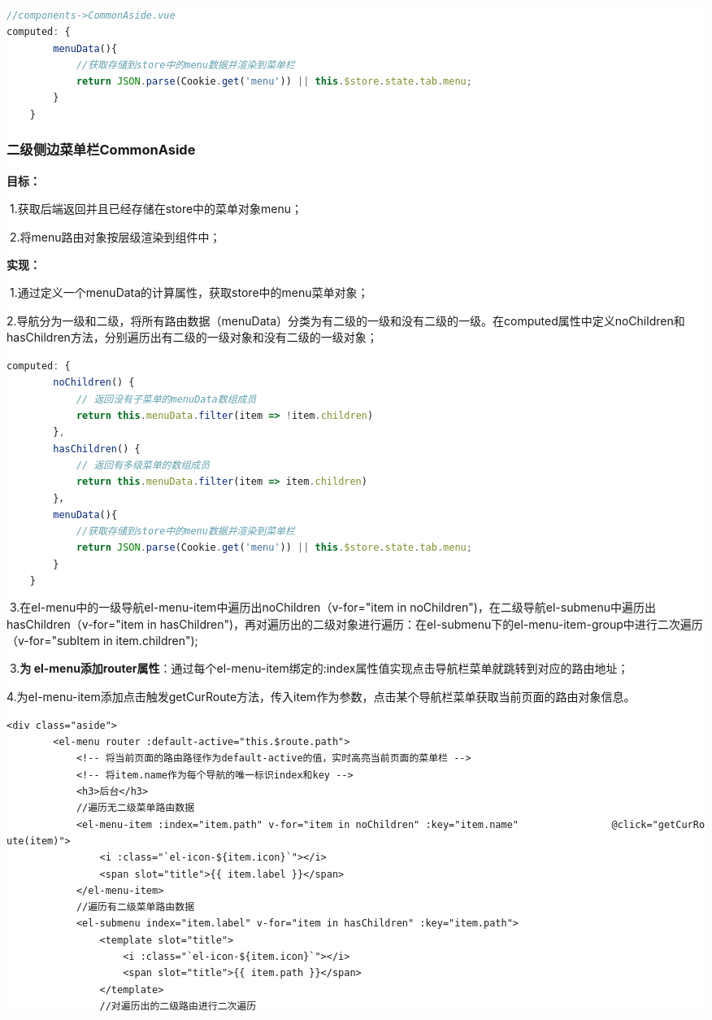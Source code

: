 ```JavaScript
//components->CommonAside.vue
computed: {
        menuData(){
            //获取存储到store中的menu数据并渲染到菜单栏
            return JSON.parse(Cookie.get('menu')) || this.$store.state.tab.menu;
        }
    }
```

### 二级侧边菜单栏CommonAside

**目标：**

​	1.获取后端返回并且已经存储在store中的菜单对象menu；

​	2.将menu路由对象按层级渲染到组件中；

**实现：**

​	1.通过定义一个menuData的计算属性，获取store中的menu菜单对象；

​	2.导航分为一级和二级，将所有路由数据（menuData）分类为有二级的一级和没有二级的一级。在computed属性中定义noChildren和hasChildren方法，分别遍历出有二级的一级对象和没有二级的一级对象；

```javascript
computed: {
        noChildren() {
            // 返回没有子菜单的menuData数组成员
            return this.menuData.filter(item => !item.children)
        },
        hasChildren() {
            // 返回有多级菜单的数组成员
            return this.menuData.filter(item => item.children)
        }，
        menuData(){
            //获取存储到store中的menu数据并渲染到菜单栏
            return JSON.parse(Cookie.get('menu')) || this.$store.state.tab.menu;
        }
    }
```

​	3.在el-menu中的一级导航el-menu-item中遍历出noChildren（v-for="item in noChildren")，在二级导航el-submenu中遍历出hasChildren（v-for="item in hasChildren")，再对遍历出的二级对象进行遍历：在el-submenu下的el-menu-item-group中进行二次遍历（v-for="subItem in item.children");

​	3.**为 el-menu添加router属性**：通过每个el-menu-item绑定的:index属性值实现点击导航栏菜单就跳转到对应的路由地址；

​	4.为el-menu-item添加点击触发getCurRoute方法，传入item作为参数，点击某个导航栏菜单获取当前页面的路由对象信息。

```vue
<div class="aside">
        <el-menu router :default-active="this.$route.path">
            <!-- 将当前页面的路由路径作为default-active的值，实时高亮当前页面的菜单栏 -->
            <!-- 将item.name作为每个导航的唯一标识index和key -->
            <h3>后台</h3>
            //遍历无二级菜单路由数据
            <el-menu-item :index="item.path" v-for="item in noChildren" :key="item.name" 				@click="getCurRoute(item)">
                <i :class="`el-icon-${item.icon}`"></i>
                <span slot="title">{{ item.label }}</span>
            </el-menu-item>
			//遍历有二级菜单路由数据
            <el-submenu index="item.label" v-for="item in hasChildren" :key="item.path">
                <template slot="title">
                    <i :class="`el-icon-${item.icon}`"></i>
                    <span slot="title">{{ item.path }}</span>
                </template>
                //对遍历出的二级路由进行二次遍历
```